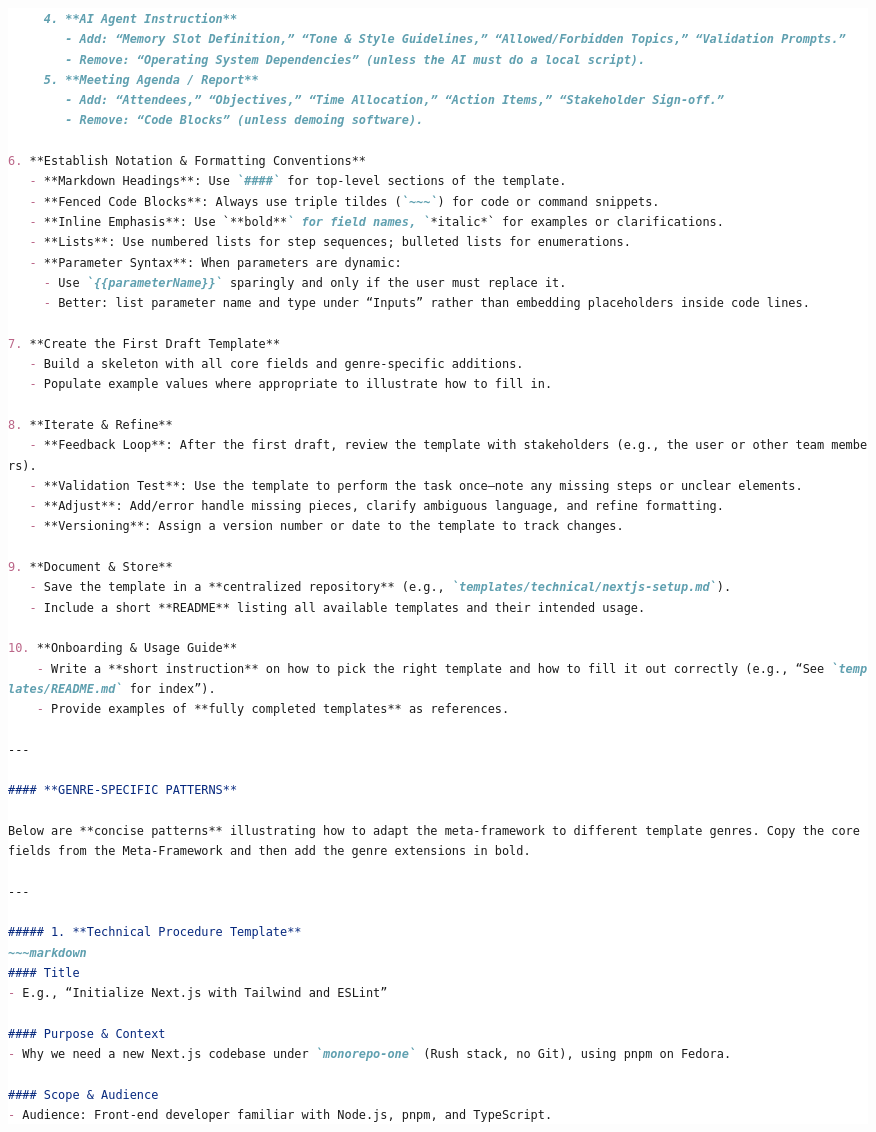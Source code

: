 ````markdown
     4. **AI Agent Instruction**  
        - Add: “Memory Slot Definition,” “Tone & Style Guidelines,” “Allowed/Forbidden Topics,” “Validation Prompts.”  
        - Remove: “Operating System Dependencies” (unless the AI must do a local script).  
     5. **Meeting Agenda / Report**  
        - Add: “Attendees,” “Objectives,” “Time Allocation,” “Action Items,” “Stakeholder Sign-off.”  
        - Remove: “Code Blocks” (unless demoing software).  

6. **Establish Notation & Formatting Conventions**  
   - **Markdown Headings**: Use `####` for top-level sections of the template.  
   - **Fenced Code Blocks**: Always use triple tildes (`~~~`) for code or command snippets.  
   - **Inline Emphasis**: Use `**bold**` for field names, `*italic*` for examples or clarifications.  
   - **Lists**: Use numbered lists for step sequences; bulleted lists for enumerations.  
   - **Parameter Syntax**: When parameters are dynamic:  
     - Use `{{parameterName}}` sparingly and only if the user must replace it.  
     - Better: list parameter name and type under “Inputs” rather than embedding placeholders inside code lines.  

7. **Create the First Draft Template**  
   - Build a skeleton with all core fields and genre-specific additions.  
   - Populate example values where appropriate to illustrate how to fill in.  

8. **Iterate & Refine**  
   - **Feedback Loop**: After the first draft, review the template with stakeholders (e.g., the user or other team members).  
   - **Validation Test**: Use the template to perform the task once—note any missing steps or unclear elements.  
   - **Adjust**: Add/error handle missing pieces, clarify ambiguous language, and refine formatting.  
   - **Versioning**: Assign a version number or date to the template to track changes.  

9. **Document & Store**  
   - Save the template in a **centralized repository** (e.g., `templates/technical/nextjs-setup.md`).  
   - Include a short **README** listing all available templates and their intended usage.  

10. **Onboarding & Usage Guide**  
    - Write a **short instruction** on how to pick the right template and how to fill it out correctly (e.g., “See `templates/README.md` for index”).  
    - Provide examples of **fully completed templates** as references.  

---

#### **GENRE-SPECIFIC PATTERNS**  

Below are **concise patterns** illustrating how to adapt the meta-framework to different template genres. Copy the core fields from the Meta-Framework and then add the genre extensions in bold.

---

##### 1. **Technical Procedure Template**  
~~~markdown
#### Title  
- E.g., “Initialize Next.js with Tailwind and ESLint”

#### Purpose & Context  
- Why we need a new Next.js codebase under `monorepo-one` (Rush stack, no Git), using pnpm on Fedora.

#### Scope & Audience  
- Audience: Front-end developer familiar with Node.js, pnpm, and TypeScript.  
````